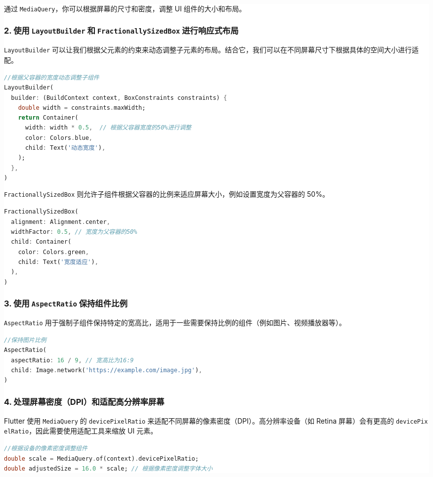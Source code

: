 通过 `MediaQuery`，你可以根据屏幕的尺寸和密度，调整 UI 组件的大小和布局。

### 2. 使用 `LayoutBuilder` 和 `FractionallySizedBox` 进行响应式布局

`LayoutBuilder` 可以让我们根据父元素的约束来动态调整子元素的布局。结合它，我们可以在不同屏幕尺寸下根据具体的空间大小进行适配。

```dart
//根据父容器的宽度动态调整子组件
LayoutBuilder(
  builder: (BuildContext context, BoxConstraints constraints) {
    double width = constraints.maxWidth;
    return Container(
      width: width * 0.5,  // 根据父容器宽度的50%进行调整
      color: Colors.blue,
      child: Text('动态宽度'),
    );
  },
)
```

`FractionallySizedBox` 则允许子组件根据父容器的比例来适应屏幕大小，例如设置宽度为父容器的 50%。

```dart
FractionallySizedBox(
  alignment: Alignment.center,
  widthFactor: 0.5, // 宽度为父容器的50%
  child: Container(
    color: Colors.green,
    child: Text('宽度适应'),
  ),
)
```

### 3. 使用 `AspectRatio` 保持组件比例

`AspectRatio` 用于强制子组件保持特定的宽高比，适用于一些需要保持比例的组件（例如图片、视频播放器等）。

```dart
//保持图片比例
AspectRatio(
  aspectRatio: 16 / 9, // 宽高比为16:9
  child: Image.network('https://example.com/image.jpg'),
)
```

### 4. 处理屏幕密度（DPI）和适配高分辨率屏幕

Flutter 使用 `MediaQuery` 的 `devicePixelRatio` 来适配不同屏幕的像素密度（DPI）。高分辨率设备（如 Retina 屏幕）会有更高的 `devicePixelRatio`，因此需要使用适配工具来缩放 UI 元素。

```dart
//根据设备的像素密度调整组件
double scale = MediaQuery.of(context).devicePixelRatio;
double adjustedSize = 16.0 * scale; // 根据像素密度调整字体大小
```

